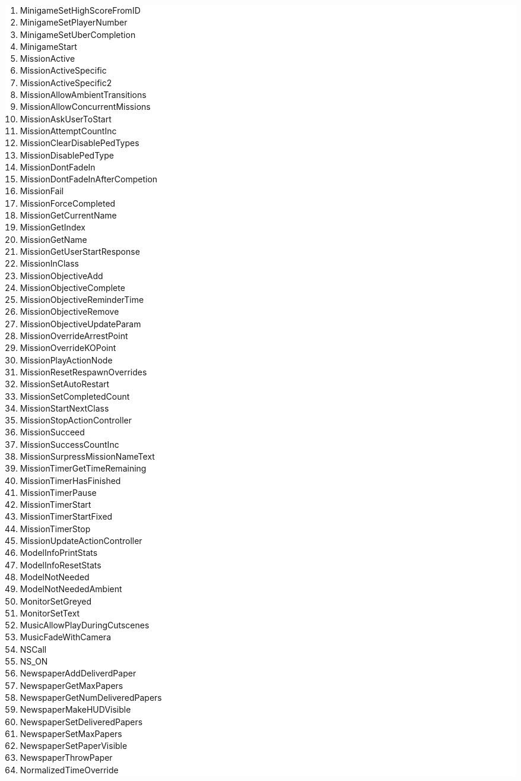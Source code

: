 1. MinigameSetHighScoreFromID
1. MinigameSetPlayerNumber
1. MinigameSetUberCompletion
1. MinigameStart
1. MissionActive
1. MissionActiveSpecific
1. MissionActiveSpecific2
1. MissionAllowAmbientTransitions
1. MissionAllowConcurrentMissions
1. MissionAskUserToStart
1. MissionAttemptCountInc
1. MissionClearDisablePedTypes
1. MissionDisablePedType
1. MissionDontFadeIn
1. MissionDontFadeInAfterCompetion
1. MissionFail
1. MissionForceCompleted
1. MissionGetCurrentName
1. MissionGetIndex
1. MissionGetName
1. MissionGetUserStartResponse
1. MissionInClass
1. MissionObjectiveAdd
1. MissionObjectiveComplete
1. MissionObjectiveReminderTime
1. MissionObjectiveRemove
1. MissionObjectiveUpdateParam
1. MissionOverrideArrestPoint
1. MissionOverrideKOPoint
1. MissionPlayActionNode
1. MissionResetRespawnOverrides
1. MissionSetAutoRestart
1. MissionSetCompletedCount
1. MissionStartNextClass
1. MissionStopActionController
1. MissionSucceed
1. MissionSuccessCountInc
1. MissionSurpressMissionNameText
1. MissionTimerGetTimeRemaining
1. MissionTimerHasFinished
1. MissionTimerPause
1. MissionTimerStart
1. MissionTimerStartFixed
1. MissionTimerStop
1. MissionUpdateActionController
1. ModelInfoPrintStats
1. ModelInfoResetStats
1. ModelNotNeeded
1. ModelNotNeededAmbient
1. MonitorSetGreyed
1. MonitorSetText
1. MusicAllowPlayDuringCutscenes
1. MusicFadeWithCamera
1. NSCall
1. NS_ON
1. NewspaperAddDeliverdPaper
1. NewspaperGetMaxPapers
1. NewspaperGetNumDeliveredPapers
1. NewspaperMakeHUDVisible
1. NewspaperSetDeliveredPapers
1. NewspaperSetMaxPapers
1. NewspaperSetPaperVisible
1. NewspaperThrowPaper
1. NormalizedTimeOverride